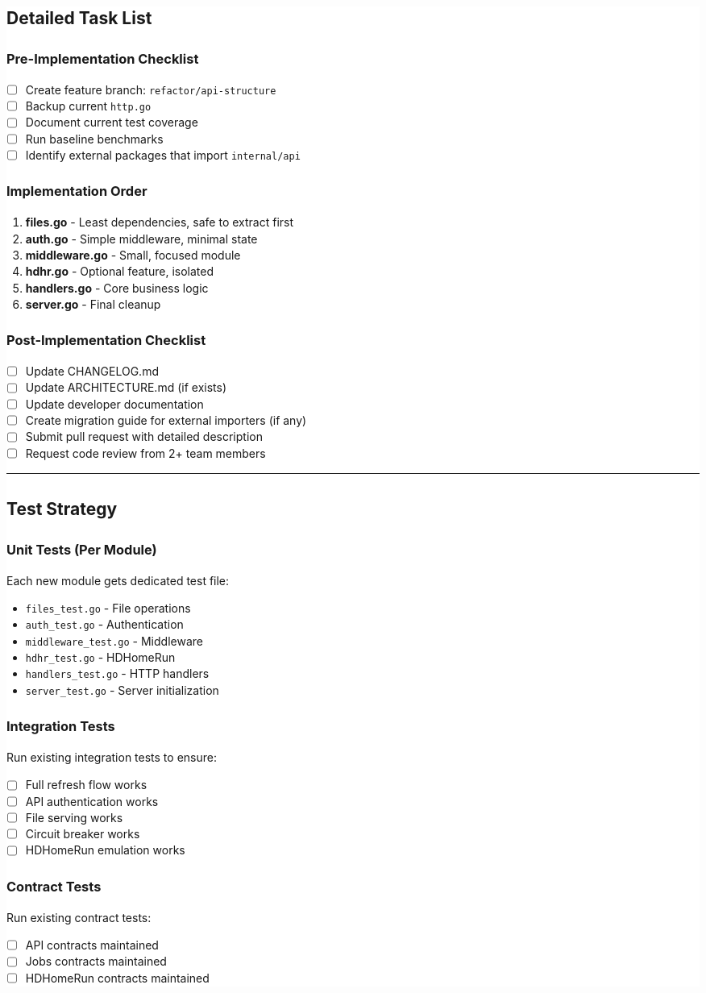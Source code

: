 
## Detailed Task List

### Pre-Implementation Checklist
- [ ] Create feature branch: `refactor/api-structure`
- [ ] Backup current `http.go`
- [ ] Document current test coverage
- [ ] Run baseline benchmarks
- [ ] Identify external packages that import `internal/api`

### Implementation Order

1. **files.go** - Least dependencies, safe to extract first
2. **auth.go** - Simple middleware, minimal state
3. **middleware.go** - Small, focused module
4. **hdhr.go** - Optional feature, isolated
5. **handlers.go** - Core business logic
6. **server.go** - Final cleanup

### Post-Implementation Checklist
- [ ] Update CHANGELOG.md
- [ ] Update ARCHITECTURE.md (if exists)
- [ ] Update developer documentation
- [ ] Create migration guide for external importers (if any)
- [ ] Submit pull request with detailed description
- [ ] Request code review from 2+ team members

---

## Test Strategy

### Unit Tests (Per Module)
Each new module gets dedicated test file:
- `files_test.go` - File operations
- `auth_test.go` - Authentication
- `middleware_test.go` - Middleware
- `hdhr_test.go` - HDHomeRun
- `handlers_test.go` - HTTP handlers
- `server_test.go` - Server initialization

### Integration Tests
Run existing integration tests to ensure:
- [ ] Full refresh flow works
- [ ] API authentication works
- [ ] File serving works
- [ ] Circuit breaker works
- [ ] HDHomeRun emulation works

### Contract Tests
Run existing contract tests:
- [ ] API contracts maintained
- [ ] Jobs contracts maintained
- [ ] HDHomeRun contracts maintained
